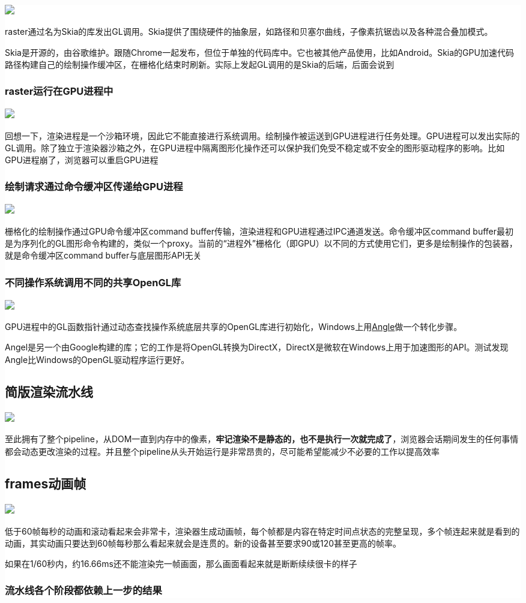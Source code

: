 
![][50]


raster通过名为Skia的库发出GL调用。Skia提供了围绕硬件的抽象层，如路径和贝塞尔曲线，子像素抗锯齿以及各种混合叠加模式。

Skia是开源的，由谷歌维护。跟随Chrome一起发布，但位于单独的代码库中。它也被其他产品使用，比如Android。Skia的GPU加速代码路径构建自己的绘制操作缓冲区，在栅格化结束时刷新。实际上发起GL调用的是Skia的后端，后面会说到

### raster运行在GPU进程中


![][51]

回想一下，渲染进程是一个沙箱环境，因此它不能直接进行系统调用。绘制操作被运送到GPU进程进行任务处理。GPU进程可以发出实际的GL调用。除了独立于渲染器沙箱之外，在GPU进程中隔离图形化操作还可以保护我们免受不稳定或不安全的图形驱动程序的影响。比如GPU进程崩了，浏览器可以重启GPU进程

### 绘制请求通过命令缓冲区传递给GPU进程


![][52]

栅格化的绘制操作通过GPU命令缓冲区command buffer传输，渲染进程和GPU进程通过IPC通道发送。命令缓冲区command buffer最初是为序列化的GL图形命令构建的，类似一个proxy。当前的“进程外”栅格化（即GPU）以不同的方式使用它们，更多是绘制操作的包装器，就是命令缓冲区command buffer与底层图形API无关

### 不同操作系统调用不同的共享OpenGL库

![][53]


GPU进程中的GL函数指针通过动态查找操作系统底层共享的OpenGL库进行初始化，Windows上用[Angle](https://github.com/google/angle)做一个转化步骤。

Angel是另一个由Google构建的库；它的工作是将OpenGL转换为DirectX，DirectX是微软在Windows上用于加速图形的API。测试发现Angle比Windows的OpenGL驱动程序运行更好。

## 简版渲染流水线


![][54]

至此拥有了整个pipeline，从DOM一直到内存中的像素，**牢记渲染不是静态的，也不是执行一次就完成了**，浏览器会话期间发生的任何事情都会动态更改渲染的过程。并且整个pipeline从头开始运行是非常昂贵的，尽可能希望能减少不必要的工作以提高效率

## frames动画帧


![][55]


低于60帧每秒的动画和滚动看起来会非常卡，渲染器生成动画帧，每个帧都是内容在特定时间点状态的完整呈现，多个帧连起来就是看到的动画，其实动画只要达到60帧每秒那么看起来就会是连贯的。新的设备甚至要求90或120甚至更高的帧率。

如果在1/60秒内，约16.66ms还不能渲染完一帧画面，那么画面看起来就是断断续续很卡的样子

### 流水线各个阶段都依赖上一步的结果


[1]: ../images/Life_of_a_Pixel/%2F%E5%B9%BB%E7%81%AF%E7%89%871.png
[2]: ../images/Life_of_a_Pixel/%2F%E5%B9%BB%E7%81%AF%E7%89%872.png
[3]: ../images/Life_of_a_Pixel/%2F%E5%B9%BB%E7%81%AF%E7%89%873.png
[4]: ../images/Life_of_a_Pixel/%2F%E5%B9%BB%E7%81%AF%E7%89%874.png
[5]: ../images/Life_of_a_Pixel/%2F%E5%B9%BB%E7%81%AF%E7%89%875.png
[6]: ../images/Life_of_a_Pixel/%2F%E5%B9%BB%E7%81%AF%E7%89%876.png
[7]: ../images/Life_of_a_Pixel/%2F%E5%B9%BB%E7%81%AF%E7%89%877.png
[8]: ../images/Life_of_a_Pixel/%2F%E5%B9%BB%E7%81%AF%E7%89%878.png
[9]: ../images/Life_of_a_Pixel/%2F%E5%B9%BB%E7%81%AF%E7%89%879.png
[10]: ../images/Life_of_a_Pixel/%2F%E5%B9%BB%E7%81%AF%E7%89%8710.png
[11]: ../images/Life_of_a_Pixel/%2F%E5%B9%BB%E7%81%AF%E7%89%8711.png
[12]: ../images/Life_of_a_Pixel/%2F%E5%B9%BB%E7%81%AF%E7%89%8712.png
[13]: ../images/Life_of_a_Pixel/%2F%E5%B9%BB%E7%81%AF%E7%89%8713.png
[14]: ../images/Life_of_a_Pixel/%2F%E5%B9%BB%E7%81%AF%E7%89%8714.png
[15]: ../images/Life_of_a_Pixel/%2F%E5%B9%BB%E7%81%AF%E7%89%8715.png
[16]: ../images/Life_of_a_Pixel/%2F%E5%B9%BB%E7%81%AF%E7%89%8716.png
[17]: ../images/Life_of_a_Pixel/%2F%E5%B9%BB%E7%81%AF%E7%89%8717.png
[18]: ../images/Life_of_a_Pixel/%2F%E5%B9%BB%E7%81%AF%E7%89%8718.png
[19]: ../images/Life_of_a_Pixel/%2F%E5%B9%BB%E7%81%AF%E7%89%8719.png
[20]: ../images/Life_of_a_Pixel/%2F%E5%B9%BB%E7%81%AF%E7%89%8720.png
[21]: ../images/Life_of_a_Pixel/%2F%E5%B9%BB%E7%81%AF%E7%89%8721.png
[22]: ../images/Life_of_a_Pixel/%2F%E5%B9%BB%E7%81%AF%E7%89%8722.png
[23]: ../images/Life_of_a_Pixel/%2F%E5%B9%BB%E7%81%AF%E7%89%8723.png
[24]: ../images/Life_of_a_Pixel/%2F%E5%B9%BB%E7%81%AF%E7%89%8724.png
[25]: ../images/Life_of_a_Pixel/%2F%E5%B9%BB%E7%81%AF%E7%89%8725.png
[26]: ../images/Life_of_a_Pixel/%2F%E5%B9%BB%E7%81%AF%E7%89%8726.png
[27]: ../images/Life_of_a_Pixel/%2F%E5%B9%BB%E7%81%AF%E7%89%8727.png
[28]: ../images/Life_of_a_Pixel/%2F%E5%B9%BB%E7%81%AF%E7%89%8728.png
[29]: ../images/Life_of_a_Pixel/%2F%E5%B9%BB%E7%81%AF%E7%89%8729.png
[30]: ../images/Life_of_a_Pixel/%2F%E5%B9%BB%E7%81%AF%E7%89%8730.png
[31]: ../images/Life_of_a_Pixel/%2F%E5%B9%BB%E7%81%AF%E7%89%8731.png
[32]: ../images/Life_of_a_Pixel/%2F%E5%B9%BB%E7%81%AF%E7%89%8732.png
[33]: ../images/Life_of_a_Pixel/%2F%E5%B9%BB%E7%81%AF%E7%89%8733.png
[34]: ../images/Life_of_a_Pixel/%2F%E5%B9%BB%E7%81%AF%E7%89%8734.png
[35]: ../images/Life_of_a_Pixel/%2F%E5%B9%BB%E7%81%AF%E7%89%8735.png
[36]: ../images/Life_of_a_Pixel/%2F%E5%B9%BB%E7%81%AF%E7%89%8736.png
[37]: ../images/Life_of_a_Pixel/%2F%E5%B9%BB%E7%81%AF%E7%89%8737.png
[38]: ../images/Life_of_a_Pixel/%2F%E5%B9%BB%E7%81%AF%E7%89%8738.png
[39]: ../images/Life_of_a_Pixel/%2F%E5%B9%BB%E7%81%AF%E7%89%8739.png
[40]: ../images/Life_of_a_Pixel/%2F%E5%B9%BB%E7%81%AF%E7%89%8740.png
[41]: ../images/Life_of_a_Pixel/%2F%E5%B9%BB%E7%81%AF%E7%89%8741.png
[42]: ../images/Life_of_a_Pixel/%2F%E5%B9%BB%E7%81%AF%E7%89%8742.png
[43]: ../images/Life_of_a_Pixel/%2F%E5%B9%BB%E7%81%AF%E7%89%8743.png
[44]: ../images/Life_of_a_Pixel/%2F%E5%B9%BB%E7%81%AF%E7%89%8744.png
[45]: ../images/Life_of_a_Pixel/%2F%E5%B9%BB%E7%81%AF%E7%89%8745.png
[46]: ../images/Life_of_a_Pixel/%2F%E5%B9%BB%E7%81%AF%E7%89%8746.png
[47]: ../images/Life_of_a_Pixel/%2F%E5%B9%BB%E7%81%AF%E7%89%8747.png
[48]: ../images/Life_of_a_Pixel/%2F%E5%B9%BB%E7%81%AF%E7%89%8748.png
[49]: ../images/Life_of_a_Pixel/%2F%E5%B9%BB%E7%81%AF%E7%89%8749.png
[50]: ../images/Life_of_a_Pixel/%2F%E5%B9%BB%E7%81%AF%E7%89%8750.png
[51]: ../images/Life_of_a_Pixel/%2F%E5%B9%BB%E7%81%AF%E7%89%8751.png
[52]: ../images/Life_of_a_Pixel/%2F%E5%B9%BB%E7%81%AF%E7%89%8752.png
[53]: ../images/Life_of_a_Pixel/%2F%E5%B9%BB%E7%81%AF%E7%89%8753.png
[54]: ../images/Life_of_a_Pixel/%2F%E5%B9%BB%E7%81%AF%E7%89%8754.png
[55]: ../images/Life_of_a_Pixel/%2F%E5%B9%BB%E7%81%AF%E7%89%8755.png
[56]: ../images/Life_of_a_Pixel/%2F%E5%B9%BB%E7%81%AF%E7%89%8756.png
[57]: ../images/Life_of_a_Pixel/%2F%E5%B9%BB%E7%81%AF%E7%89%8757.png
[58]: ../images/Life_of_a_Pixel/%2F%E5%B9%BB%E7%81%AF%E7%89%8758.png
[59]: ../images/Life_of_a_Pixel/%2F%E5%B9%BB%E7%81%AF%E7%89%8759.png
[60]: ../images/Life_of_a_Pixel/%2F%E5%B9%BB%E7%81%AF%E7%89%8760.png
[61]: ../images/Life_of_a_Pixel/%2F%E5%B9%BB%E7%81%AF%E7%89%8761.png
[62]: ../images/Life_of_a_Pixel//Life%20of%20a%20Pixel.gif
[63]: ../images/Life_of_a_Pixel/%2F%E5%B9%BB%E7%81%AF%E7%89%8763.png
[64]: ../images/Life_of_a_Pixel/%2F%E5%B9%BB%E7%81%AF%E7%89%8764.png
[65]: ../images/Life_of_a_Pixel/%2F%E5%B9%BB%E7%81%AF%E7%89%8765.png
[66]: ../images/Life_of_a_Pixel/%2F%E5%B9%BB%E7%81%AF%E7%89%8766.png
[67]: ../images/Life_of_a_Pixel/%2F%E5%B9%BB%E7%81%AF%E7%89%8767.png
[68]: ../images/Life_of_a_Pixel/%2F%E5%B9%BB%E7%81%AF%E7%89%8768.png
[69]: ../images/Life_of_a_Pixel/%2F%E5%B9%BB%E7%81%AF%E7%89%8769.png
[70]: ../images/Life_of_a_Pixel/%2F%E5%B9%BB%E7%81%AF%E7%89%8770.png
[71]: ../images/Life_of_a_Pixel/%2F%E5%B9%BB%E7%81%AF%E7%89%8771.png
[72]: ../images/Life_of_a_Pixel/%2F%E5%B9%BB%E7%81%AF%E7%89%8772.png
[73]: ../images/Life_of_a_Pixel/%2F%E5%B9%BB%E7%81%AF%E7%89%8773.png
[74]: ../images/Life_of_a_Pixel/%2F%E5%B9%BB%E7%81%AF%E7%89%8774.png
[75]: ../images/Life_of_a_Pixel/%2F%E5%B9%BB%E7%81%AF%E7%89%8775.png
[76]: ../images/Life_of_a_Pixel/%2F%E5%B9%BB%E7%81%AF%E7%89%8776.png
[77]: ../images/Life_of_a_Pixel/%2F%E5%B9%BB%E7%81%AF%E7%89%8777.png
[78]: ../images/Life_of_a_Pixel/%2F%E5%B9%BB%E7%81%AF%E7%89%8778.png
[79]: ../images/Life_of_a_Pixel/%2F%E5%B9%BB%E7%81%AF%E7%89%8779.png
[80]: ../images/Life_of_a_Pixel/%2F%E5%B9%BB%E7%81%AF%E7%89%8780.png
